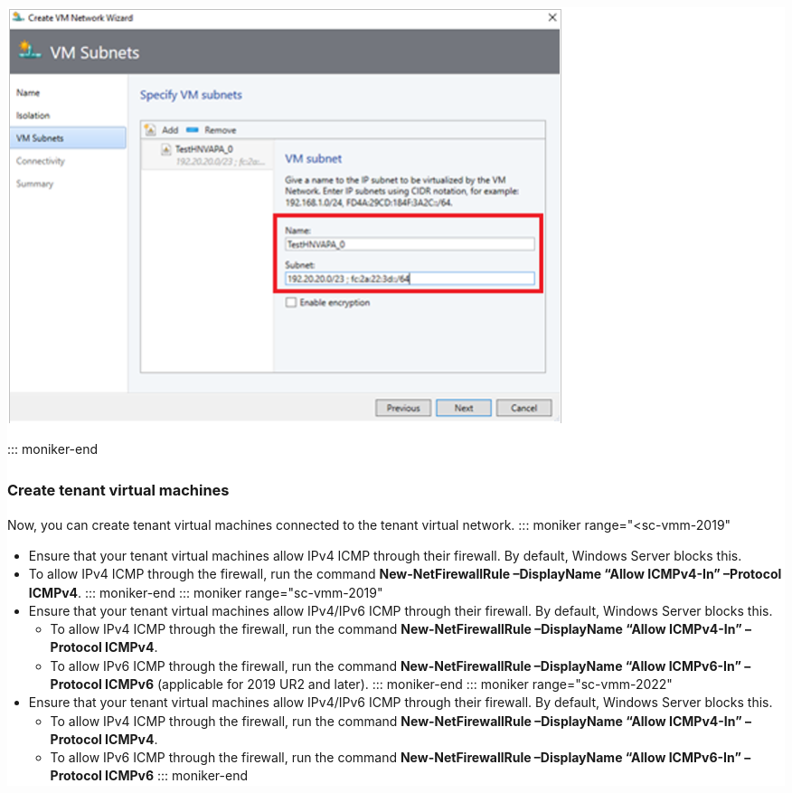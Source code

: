 [ ![VM Subnets.](./media/sdn-controller/vm-subnets-inline.png) ](./media/sdn-controller/vm-subnets-expanded.png#lightbox)

::: moniker-end

### Create tenant virtual machines

Now, you can create tenant virtual machines connected to the tenant virtual network.
::: moniker range="<sc-vmm-2019"
- Ensure that your tenant virtual machines allow IPv4 ICMP through their firewall. By default, Windows Server blocks this.
- To allow IPv4 ICMP through the firewall, run the command **New-NetFirewallRule –DisplayName “Allow ICMPv4-In” –Protocol ICMPv4**.
::: moniker-end
::: moniker range="sc-vmm-2019"
- Ensure that your tenant virtual machines allow IPv4/IPv6 ICMP through their firewall. By default, Windows Server blocks this.
    - To allow IPv4 ICMP through the firewall, run the command **New-NetFirewallRule –DisplayName “Allow ICMPv4-In” –Protocol ICMPv4**.
    - To allow IPv6 ICMP through the firewall, run the command **New-NetFirewallRule –DisplayName “Allow ICMPv6-In” –Protocol ICMPv6** (applicable for 2019 UR2 and later).
::: moniker-end
::: moniker range="sc-vmm-2022"
- Ensure that your tenant virtual machines allow IPv4/IPv6 ICMP through their firewall. By default, Windows Server blocks this.
    - To allow IPv4 ICMP through the firewall, run the command **New-NetFirewallRule –DisplayName “Allow ICMPv4-In” –Protocol ICMPv4**.
    - To allow IPv6 ICMP through the firewall, run the command **New-NetFirewallRule –DisplayName “Allow ICMPv6-In” –Protocol ICMPv6**
::: moniker-end
